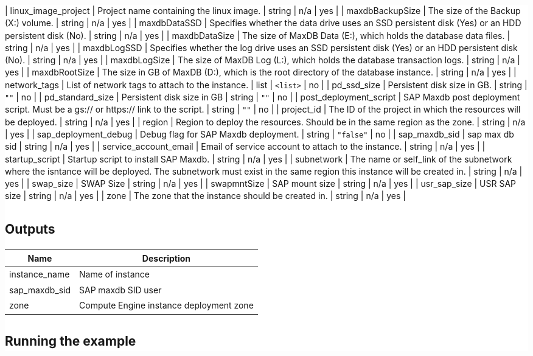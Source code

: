 | linux\_image\_project | Project name containing the linux image. | string | n/a | yes |
| maxdbBackupSize | The size of the Backup (X:) volume. | string | n/a | yes |
| maxdbDataSSD | Specifies whether the data drive uses an SSD persistent disk (Yes) or an HDD persistent disk (No). | string | n/a | yes |
| maxdbDataSize | The size of MaxDB Data (E:), which holds the database data files. | string | n/a | yes |
| maxdbLogSSD | Specifies whether the log drive uses an SSD persistent disk (Yes) or an HDD persistent disk (No). | string | n/a | yes |
| maxdbLogSize | The size of MaxDB Log (L:), which holds the database transaction logs. | string | n/a | yes |
| maxdbRootSize | The size in GB of MaxDB (D:), which is the root directory of the database instance. | string | n/a | yes |
| network\_tags | List of network tags to attach to the instance. | list | `<list>` | no |
| pd\_ssd\_size | Persistent disk size in GB. | string | `""` | no |
| pd\_standard\_size | Persistent disk size in GB | string | `""` | no |
| post\_deployment\_script | SAP Maxdb post deployment script. Must be a gs:// or https:// link to the script. | string | `""` | no |
| project\_id | The ID of the project in which the resources will be deployed. | string | n/a | yes |
| region | Region to deploy the resources. Should be in the same region as the zone. | string | n/a | yes |
| sap\_deployment\_debug | Debug flag for SAP Maxdb deployment. | string | `"false"` | no |
| sap\_maxdb\_sid | sap max db sid | string | n/a | yes |
| service\_account\_email | Email of service account to attach to the instance. | string | n/a | yes |
| startup\_script | Startup script to install SAP Maxdb. | string | n/a | yes |
| subnetwork | The name or self_link of the subnetwork where the isntance will be deployed. The subnetwork must exist in the same region this instance will be created in. | string | n/a | yes |
| swap\_size | SWAP Size | string | n/a | yes |
| swapmntSize | SAP mount size | string | n/a | yes |
| usr\_sap\_size | USR SAP size | string | n/a | yes |
| zone | The zone that the instance should be created in. | string | n/a | yes |

## Outputs

| Name | Description |
|------|-------------|
| instance\_name | Name of instance |
| sap\_maxdb\_sid | SAP maxdb SID user |
| zone | Compute Engine instance deployment zone |

[^]: (autogen_docs_end)

## Running the example


[^]: (autogen_docs_start)